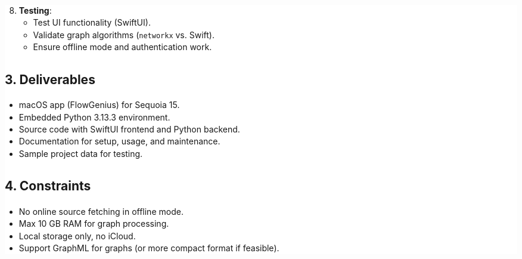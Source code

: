 8. **Testing**:
   - Test UI functionality (SwiftUI).
   - Validate graph algorithms (`networkx` vs. Swift).
   - Ensure offline mode and authentication work.

## 3. Deliverables
- macOS app (FlowGenius) for Sequoia 15.
- Embedded Python 3.13.3 environment.
- Source code with SwiftUI frontend and Python backend.
- Documentation for setup, usage, and maintenance.
- Sample project data for testing.

## 4. Constraints
- No online source fetching in offline mode.
- Max 10 GB RAM for graph processing.
- Local storage only, no iCloud.
- Support GraphML for graphs (or more compact format if feasible).
